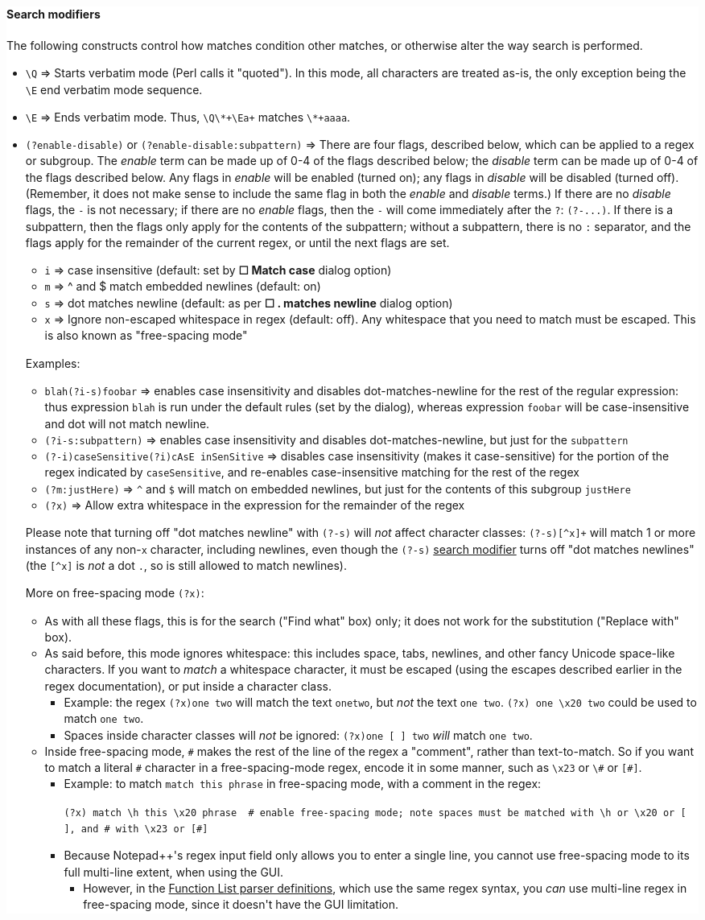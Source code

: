 
#### Search modifiers
The following constructs control how matches condition other matches, or otherwise alter the way search is performed.

* `\Q` ⇒ Starts verbatim mode (Perl calls it "quoted"). In this mode, all characters are treated as-is, the only exception being the `\E` end verbatim mode sequence.

* `\E` ⇒ Ends verbatim mode. Thus, `\Q\*+\Ea+` matches `\*+aaaa`.

* `(?enable-disable)` or `(?enable-disable:subpattern)` ⇒ There are four flags, described below, which can be applied to a regex or subgroup.  The _enable_ term can be made up of 0-4 of the flags described below; the _disable_ term can be made up of 0-4 of the flags described below. Any flags in _enable_ will be enabled (turned on); any flags in _disable_ will be disabled (turned off).  (Remember, it does not make sense to include the same flag in both the _enable_ and _disable_ terms.)  If there are no _disable_ flags, the `-` is not necessary; if there are no _enable_ flags, then the `-` will come immediately after the `?`: `(?-...)`.  If there is a subpattern, then the flags only apply for the contents of the subpattern; without a subpattern, there is no `:` separator, and the flags apply for the remainder of the current regex, or until the next flags are set.

    * `i` ⇒ case insensitive (default: set by **☐ Match case** dialog option)
    * `m` ⇒ ^ and $ match embedded newlines (default: on)
    * `s` ⇒ dot matches newline (default: as per **☐ . matches newline** dialog option)
    * `x` ⇒ Ignore non-escaped whitespace in regex (default: off).  Any whitespace that you need to match must be escaped.  This is also known as "free-spacing mode"

    Examples:

    * `blah(?i-s)foobar` ⇒ enables case insensitivity and disables dot-matches-newline for the rest of the regular expression: thus expression `blah` is run under the default rules (set by the dialog), whereas expression `foobar` will be case-insensitive and dot will not match newline.
    * `(?i-s:subpattern)` ⇒ enables case insensitivity and disables dot-matches-newline, but just for the `subpattern`
    * `(?-i)caseSensitive(?i)cAsE inSenSitive` ⇒ disables case insensitivity (makes it case-sensitive) for the portion of the regex indicated by `caseSensitive`, and re-enables case-insensitive matching for the rest of the regex
    * `(?m:justHere)` ⇒ `^` and `$` will match on embedded newlines, but just for the contents of this subgroup `justHere`
    * `(?x)` ⇒ Allow extra whitespace in the expression for the remainder of the regex

    Please note that turning off "dot matches newline" with `(?-s)` will _not_ affect character classes: `(?-s)[^x]+` will match 1 or more instances of any non-`x` character, including newlines, even though the `(?-s)` [search modifier](#search-modifier) turns off "dot matches newlines" (the `[^x]` is _not_ a dot `.`, so is still allowed to match newlines).

    More on free-spacing mode `(?x)`:

    - As with all these flags, this is for the search ("Find what" box) only; it does not work for the substitution ("Replace with" box).
    - As said before, this mode ignores whitespace: this includes space, tabs, newlines, and other fancy Unicode space-like characters.  If you want to _match_ a whitespace character, it must be escaped (using the escapes described earlier in the regex documentation), or put inside a character class.
        - Example: the regex `(?x)one two` will match the text `onetwo`, but _not_ the text `one two`.  `(?x) one \x20 two` could be used to match `one two`.
        - Spaces inside character classes will _not_ be ignored: `(?x)one [ ] two` _will_ match `one two`.
    - Inside free-spacing mode, `#` makes the rest of the line of the regex a "comment", rather than text-to-match.  So if you want to match a literal `#` character in a free-spacing-mode regex, encode it in some manner, such as `\x23` or `\#` or `[#]`.
        - Example: to match `match this phrase` in free-spacing mode, with a comment in the regex:
            ~~~
            (?x) match \h this \x20 phrase  # enable free-spacing mode; note spaces must be matched with \h or \x20 or [ ], and # with \x23 or [#]
            ~~~
        - Because Notepad++'s regex input field only allows you to enter a single line, you cannot use free-spacing mode to its full multi-line extent, when using the GUI.
          - However, in the [Function List parser definitions](../function-list/#how-to-customize-function-list), which use the same regex syntax, you _can_ use multi-line regex in free-spacing mode, since it doesn't have the GUI limitation.
